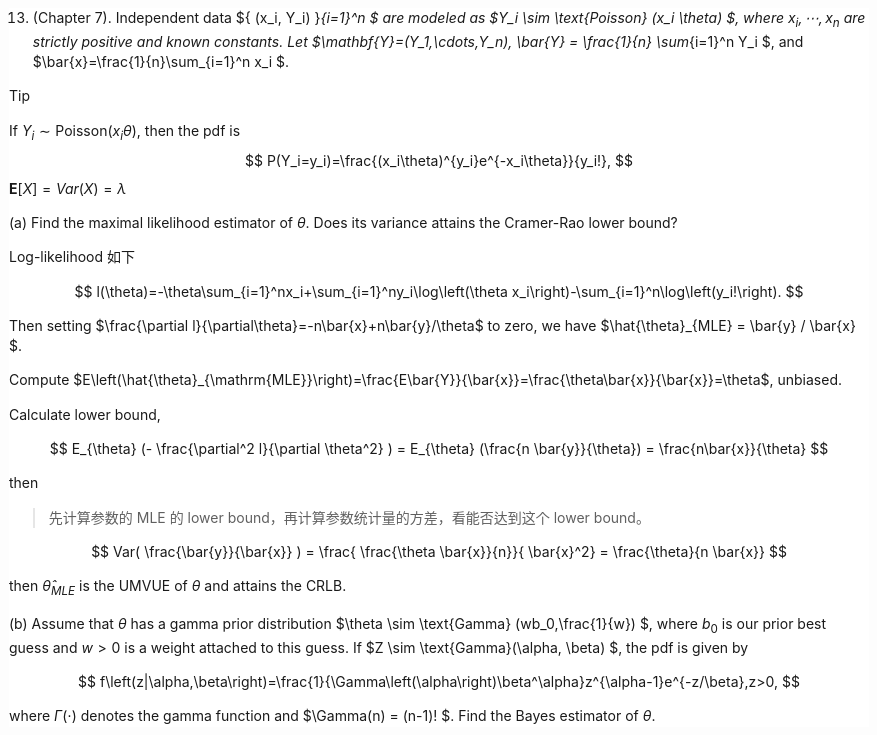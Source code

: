 13. (Chapter 7). Independent data $\{ (x_i, Y_i) \}_{i=1}^n $ are modeled as $Y_i \sim \text{Poisson} (x_i \theta) $, where $x_i, \cdots, x_n$ are strictly positive and known constants. Let $\mathbf{Y}=(Y_1,\cdots,Y_n), \bar{Y} = \frac{1}{n} \sum_{i=1}^n Y_i  $, and $\bar{x}=\frac{1}{n}\sum_{i=1}^n x_i $.

> [!TIP]
> If $Y_i \sim \text{Poisson}(x_i \theta)$, then the pdf is 
$$
P(Y_i=y_i)=\frac{(x_i\theta)^{y_i}e^{-x_i\theta}}{y_i!},
$$
> $\mathbf{E}[X] = Var(X) = \lambda$

(a) Find the maximal likelihood estimator of $\theta$. Does its variance attains the Cramer-Rao lower bound?

Log-likelihood 如下

$$
l(\theta)=-\theta\sum_{i=1}^nx_i+\sum_{i=1}^ny_i\log\left(\theta x_i\right)-\sum_{i=1}^n\log\left(y_i!\right).
$$

Then setting $\frac{\partial l}{\partial\theta}=-n\bar{x}+n\bar{y}/\theta$ to zero, we have $\hat{\theta}_{MLE} = \bar{y} / \bar{x} $.

Compute $E\left(\hat{\theta}_{\mathrm{MLE}}\right)=\frac{E\bar{Y}}{\bar{x}}=\frac{\theta\bar{x}}{\bar{x}}=\theta$, unbiased.

Calculate lower bound,

$$
E_{\theta} (- \frac{\partial^2 l}{\partial \theta^2} ) = E_{\theta} (\frac{n \bar{y}}{\theta}) = \frac{n\bar{x}}{\theta}
$$

then 

> 先计算参数的 MLE 的 lower bound，再计算参数统计量的方差，看能否达到这个 lower bound。

$$
Var( \frac{\bar{y}}{\bar{x}} ) = \frac{ \frac{\theta \bar{x}}{n}}{ \bar{x}^2} = \frac{\theta}{n \bar{x}} 
$$

then $\hat{\theta}_{MLE}$ is the UMVUE of $\theta$ and attains the CRLB.

(b) Assume that $\theta$ has a gamma prior distribution $\theta \sim \text{Gamma} (wb_0,\frac{1}{w}) $, where $b_0$ is our prior best guess and $w > 0$ is a weight attached to this guess. If $Z \sim \text{Gamma}(\alpha, \beta) $, the pdf is given by 

$$
f\left(z|\alpha,\beta\right)=\frac{1}{\Gamma\left(\alpha\right)\beta^\alpha}z^{\alpha-1}e^{-z/\beta},z>0,
$$

where $\Gamma(\cdot)$ denotes the gamma function and $\Gamma(n) = (n-1)! $. Find the Bayes estimator of $\theta$.
